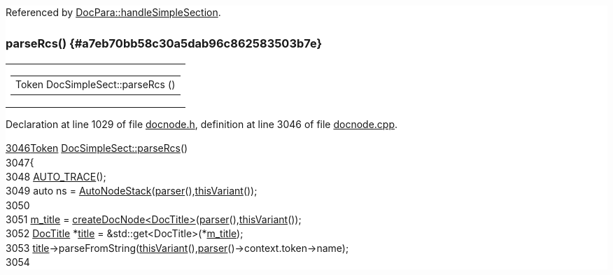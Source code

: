 Referenced by <a href="/web-doxygen/docs/api/classes/docpara/#a04534e1c41f2c421346fb9f313e2b737">DocPara::handleSimpleSection</a>.
</div>
</div>

### parseRcs() {#a7eb70bb58c30a5dab96c862583503b7e}

<div class="doxyMemberItem">
<div class="doxyMemberProto">
<table class="doxyMemberLabels">
<tr class="doxyMemberLabels">
<td class="doxyMemberLabelsLeft">
<table class="doxyMemberName">
<tr>
<td class="doxyMemberName">Token DocSimpleSect::parseRcs ()</td>
</tr>
</table>
</td>
</tr>
</table>
</div>
<div class="doxyMemberDoc">


<p>Declaration at line 1029 of file <a href="/web-doxygen/docs/api/files/src/docnode-h">docnode.h</a>, definition at line 3046 of file <a href="/web-doxygen/docs/api/files/src/docnode-cpp">docnode.cpp</a>.</p>

<div class="doxyProgramListing">

<div class="doxyCodeLine"><span class="doxyLineNumber"><a href="#a7eb70bb58c30a5dab96c862583503b7e">3046</a></span><span class="doxyLineContent"><span class="doxyHighlight"><a href="/web-doxygen/docs/api/classes/token">Token</a> <a href="#a7eb70bb58c30a5dab96c862583503b7e">DocSimpleSect::parseRcs</a>()</span></span></div>
<div class="doxyCodeLine"><span class="doxyLineNumber">3047</span><span class="doxyLineContent"><span class="doxyHighlight">{</span></span></div>
<div class="doxyCodeLine"><span class="doxyLineNumber">3048</span><span class="doxyLineContent"><span class="doxyHighlight">  <a href="/web-doxygen/docs/api/files/src/docnode-cpp/#a210042a14f3a393be09c743c219126ae">AUTO_TRACE</a>();</span></span></div>
<div class="doxyCodeLine"><span class="doxyLineNumber">3049</span><span class="doxyLineContent"><span class="doxyHighlight">  </span><span class="doxyHighlightKeyword">auto</span><span class="doxyHighlight"> ns = <a href="/web-doxygen/docs/api/classes/autonodestack">AutoNodeStack</a>(<a href="/web-doxygen/docs/api/classes/docnode/#a82847109f245ad8e8fe6102cf875fcd1">parser</a>(),<a href="/web-doxygen/docs/api/classes/docnode/#a748968b3044e70e48fad54a7cda1c57f">thisVariant</a>());</span></span></div>
<div class="doxyCodeLine"><span class="doxyLineNumber">3050</span></div>
<div class="doxyCodeLine"><span class="doxyLineNumber">3051</span><span class="doxyLineContent"><span class="doxyHighlight">  <a href="#afa53729b7e53ccdef10822c685ce64b0">m_title</a> = <a href="/web-doxygen/docs/api/files/src/docnode-h/#aa42674aaf44286a4dbbf89f4da21609a">createDocNode&lt;DocTitle&gt;</a>(<a href="/web-doxygen/docs/api/classes/docnode/#a82847109f245ad8e8fe6102cf875fcd1">parser</a>(),<a href="/web-doxygen/docs/api/classes/docnode/#a748968b3044e70e48fad54a7cda1c57f">thisVariant</a>());</span></span></div>
<div class="doxyCodeLine"><span class="doxyLineNumber">3052</span><span class="doxyLineContent"><span class="doxyHighlight">  <a href="/web-doxygen/docs/api/classes/doctitle">DocTitle</a> *<a href="#abbbcd2151b9e3b29fea64118e99b0b61">title</a> = &amp;std::get&lt;DocTitle&gt;(*<a href="#afa53729b7e53ccdef10822c685ce64b0">m_title</a>);</span></span></div>
<div class="doxyCodeLine"><span class="doxyLineNumber">3053</span><span class="doxyLineContent"><span class="doxyHighlight">  <a href="#abbbcd2151b9e3b29fea64118e99b0b61">title</a>-&gt;parseFromString(<a href="/web-doxygen/docs/api/classes/docnode/#a748968b3044e70e48fad54a7cda1c57f">thisVariant</a>(),<a href="/web-doxygen/docs/api/classes/docnode/#a82847109f245ad8e8fe6102cf875fcd1">parser</a>()-&gt;context.token-&gt;name);</span></span></div>
<div class="doxyCodeLine"><span class="doxyLineNumber">3054</span></div>